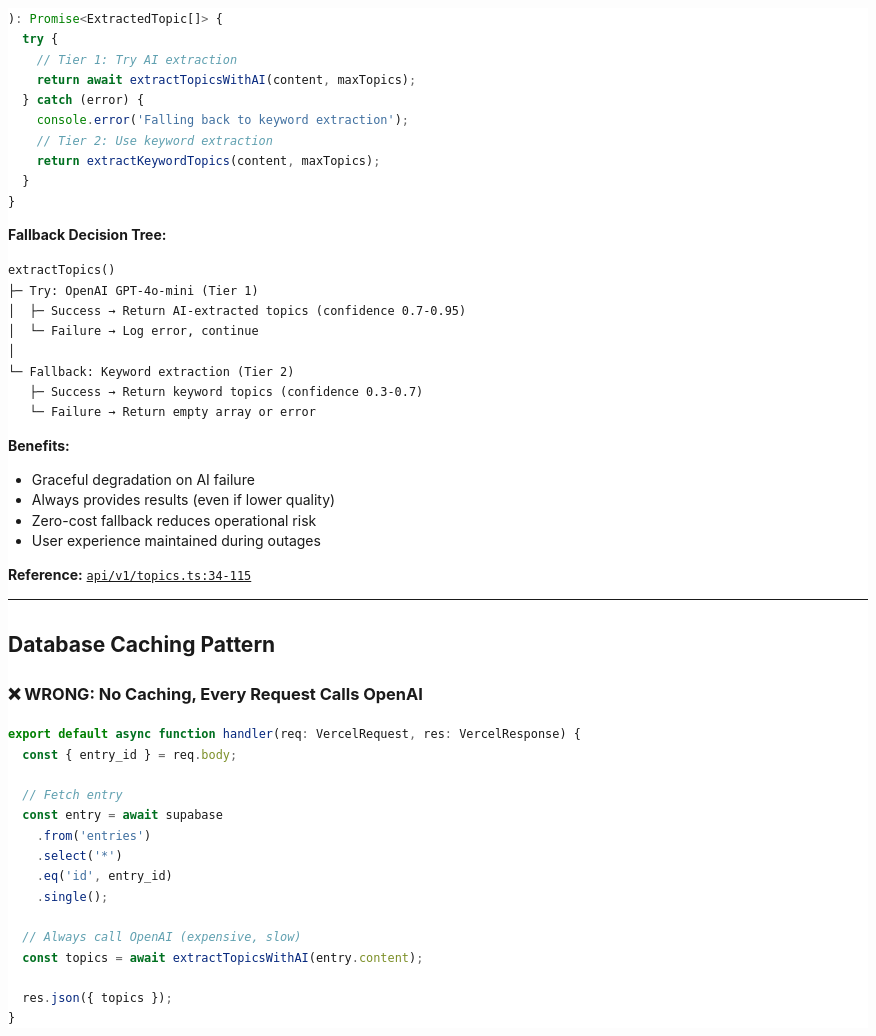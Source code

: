 ```typescript
): Promise<ExtractedTopic[]> {
  try {
    // Tier 1: Try AI extraction
    return await extractTopicsWithAI(content, maxTopics);
  } catch (error) {
    console.error('Falling back to keyword extraction');
    // Tier 2: Use keyword extraction
    return extractKeywordTopics(content, maxTopics);
  }
}
```

**Fallback Decision Tree:**

```
extractTopics()
├─ Try: OpenAI GPT-4o-mini (Tier 1)
│  ├─ Success → Return AI-extracted topics (confidence 0.7-0.95)
│  └─ Failure → Log error, continue
│
└─ Fallback: Keyword extraction (Tier 2)
   ├─ Success → Return keyword topics (confidence 0.3-0.7)
   └─ Failure → Return empty array or error
```

**Benefits:**

- Graceful degradation on AI failure
- Always provides results (even if lower quality)
- Zero-cost fallback reduces operational risk
- User experience maintained during outages

**Reference:** [`api/v1/topics.ts:34-115`](../v1/topics.ts)

---

## Database Caching Pattern

### ❌ WRONG: No Caching, Every Request Calls OpenAI

```typescript
export default async function handler(req: VercelRequest, res: VercelResponse) {
  const { entry_id } = req.body;

  // Fetch entry
  const entry = await supabase
    .from('entries')
    .select('*')
    .eq('id', entry_id)
    .single();

  // Always call OpenAI (expensive, slow)
  const topics = await extractTopicsWithAI(entry.content);

  res.json({ topics });
}
```
